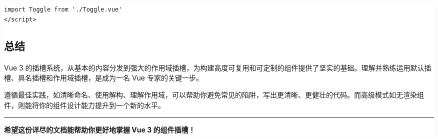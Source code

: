 ```vue
import Toggle from './Toggle.vue'
</script>
```

## 总结

Vue 3 的插槽系统，从基本的内容分发到强大的作用域插槽，为构建高度可复用和可定制的组件提供了坚实的基础。理解并熟练运用默认插槽、具名插槽和作用域插槽，是成为一名 Vue 专家的关键一步。

遵循最佳实践，如清晰命名、使用解构、理解作用域，可以帮助你避免常见的陷阱，写出更清晰、更健壮的代码。而高级模式如无渲染组件，则能将你的组件设计能力提升到一个新的水平。

---

**希望这份详尽的文档能帮助你更好地掌握 Vue 3 的组件插槽！**
